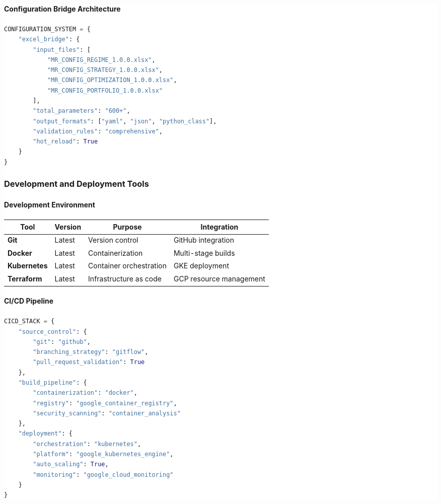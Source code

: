 #### Configuration Bridge Architecture
```python
CONFIGURATION_SYSTEM = {
    "excel_bridge": {
        "input_files": [
            "MR_CONFIG_REGIME_1.0.0.xlsx",
            "MR_CONFIG_STRATEGY_1.0.0.xlsx", 
            "MR_CONFIG_OPTIMIZATION_1.0.0.xlsx",
            "MR_CONFIG_PORTFOLIO_1.0.0.xlsx"
        ],
        "total_parameters": "600+",
        "output_formats": ["yaml", "json", "python_class"],
        "validation_rules": "comprehensive",
        "hot_reload": True
    }
}
```

### Development and Deployment Tools

#### Development Environment
| Tool | Version | Purpose | Integration |
|------|---------|---------|-------------|
| **Git** | Latest | Version control | GitHub integration |
| **Docker** | Latest | Containerization | Multi-stage builds |
| **Kubernetes** | Latest | Container orchestration | GKE deployment |
| **Terraform** | Latest | Infrastructure as code | GCP resource management |

#### CI/CD Pipeline
```python
CICD_STACK = {
    "source_control": {
        "git": "github",
        "branching_strategy": "gitflow",
        "pull_request_validation": True
    },
    "build_pipeline": {
        "containerization": "docker",
        "registry": "google_container_registry",
        "security_scanning": "container_analysis"
    },
    "deployment": {
        "orchestration": "kubernetes",
        "platform": "google_kubernetes_engine",
        "auto_scaling": True,
        "monitoring": "google_cloud_monitoring"
    }
}
```
